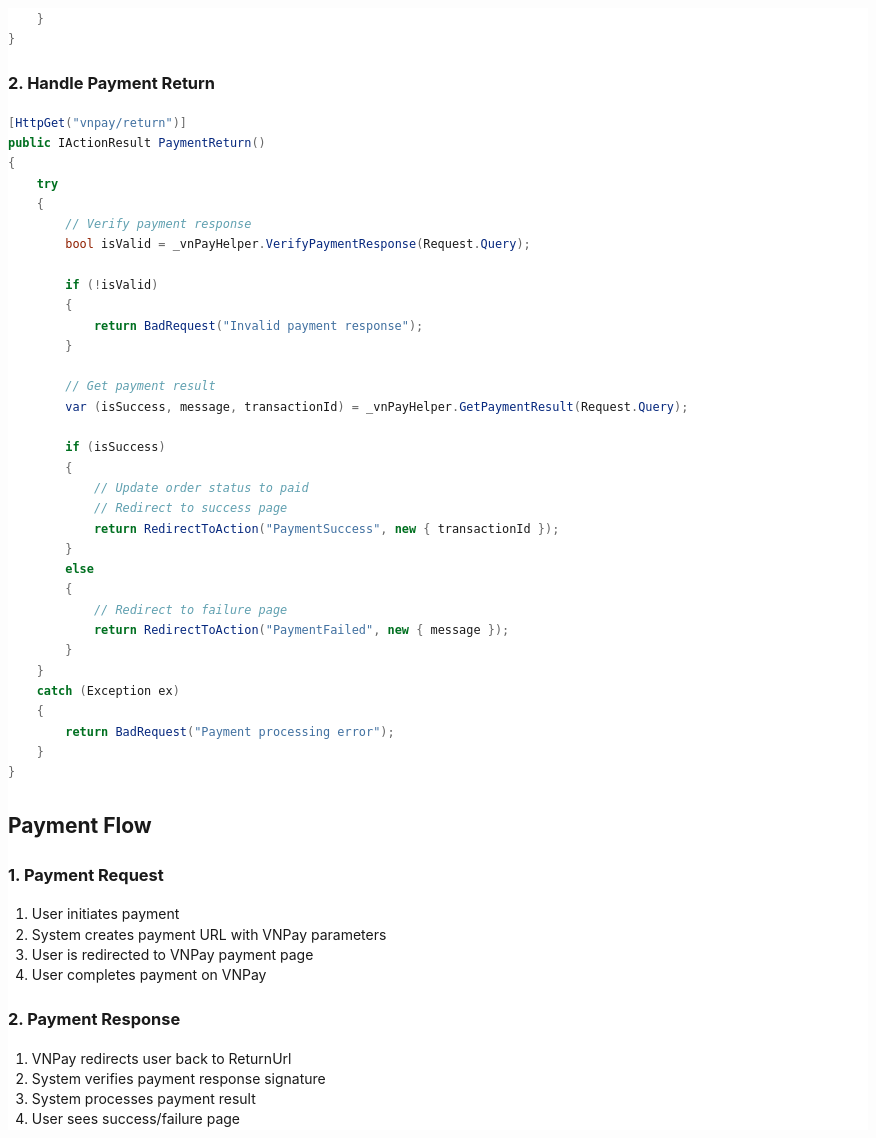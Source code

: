 ```csharp
    }
}
```

### 2. Handle Payment Return
```csharp
[HttpGet("vnpay/return")]
public IActionResult PaymentReturn()
{
    try
    {
        // Verify payment response
        bool isValid = _vnPayHelper.VerifyPaymentResponse(Request.Query);
        
        if (!isValid)
        {
            return BadRequest("Invalid payment response");
        }
        
        // Get payment result
        var (isSuccess, message, transactionId) = _vnPayHelper.GetPaymentResult(Request.Query);
        
        if (isSuccess)
        {
            // Update order status to paid
            // Redirect to success page
            return RedirectToAction("PaymentSuccess", new { transactionId });
        }
        else
        {
            // Redirect to failure page
            return RedirectToAction("PaymentFailed", new { message });
        }
    }
    catch (Exception ex)
    {
        return BadRequest("Payment processing error");
    }
}
```

## Payment Flow

### 1. Payment Request
1. User initiates payment
2. System creates payment URL with VNPay parameters
3. User is redirected to VNPay payment page
4. User completes payment on VNPay

### 2. Payment Response
1. VNPay redirects user back to ReturnUrl
2. System verifies payment response signature
3. System processes payment result
4. User sees success/failure page
